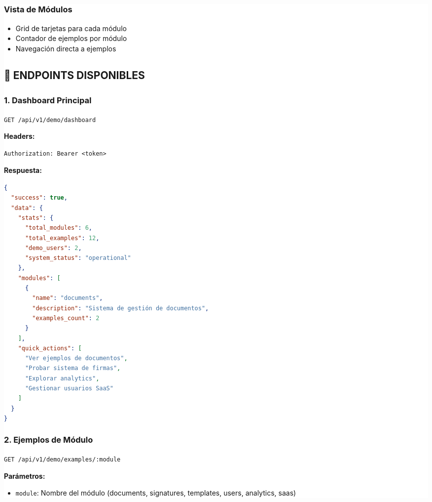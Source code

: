 ### Vista de Módulos
- Grid de tarjetas para cada módulo
- Contador de ejemplos por módulo
- Navegación directa a ejemplos

## 🔧 **ENDPOINTS DISPONIBLES**

### 1. Dashboard Principal
```http
GET /api/v1/demo/dashboard
```

**Headers:**
```http
Authorization: Bearer <token>
```

**Respuesta:**
```json
{
  "success": true,
  "data": {
    "stats": {
      "total_modules": 6,
      "total_examples": 12,
      "demo_users": 2,
      "system_status": "operational"
    },
    "modules": [
      {
        "name": "documents",
        "description": "Sistema de gestión de documentos",
        "examples_count": 2
      }
    ],
    "quick_actions": [
      "Ver ejemplos de documentos",
      "Probar sistema de firmas",
      "Explorar analytics",
      "Gestionar usuarios SaaS"
    ]
  }
}
```

### 2. Ejemplos de Módulo
```http
GET /api/v1/demo/examples/:module
```

**Parámetros:**
- `module`: Nombre del módulo (documents, signatures, templates, users, analytics, saas)
